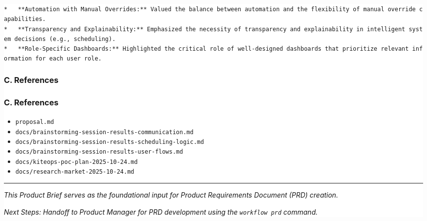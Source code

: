     *   **Automation with Manual Overrides:** Valued the balance between automation and the flexibility of manual override capabilities.
    *   **Transparency and Explainability:** Emphasized the necessity of transparency and explainability in intelligent system decisions (e.g., scheduling).
    *   **Role-Specific Dashboards:** Highlighted the critical role of well-designed dashboards that prioritize relevant information for each user role.

### C. References

### C. References

*   `proposal.md`
*   `docs/brainstorming-session-results-communication.md`
*   `docs/brainstorming-session-results-scheduling-logic.md`
*   `docs/brainstorming-session-results-user-flows.md`
*   `docs/kiteops-poc-plan-2025-10-24.md`
*   `docs/research-market-2025-10-24.md`

---

_This Product Brief serves as the foundational input for Product Requirements Document (PRD) creation._

_Next Steps: Handoff to Product Manager for PRD development using the `workflow prd` command._
